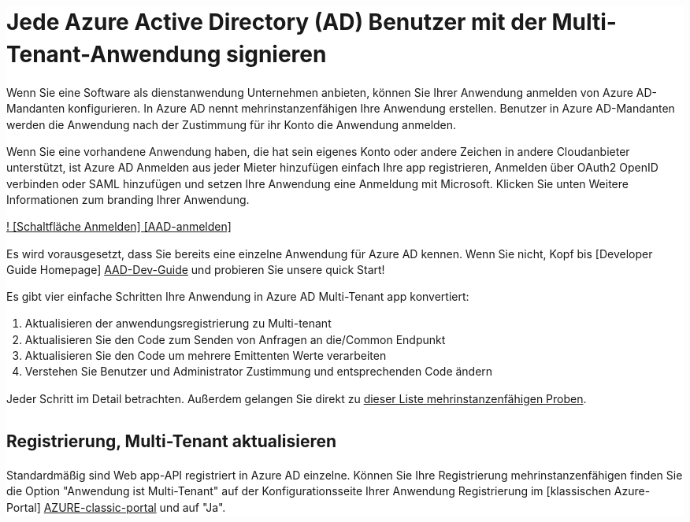 <properties
   pageTitle="Wie Sie eine Anwendung erstellen, die jeder Benutzer Active Directory Azure anmelden können | Microsoft Azure"
   description="Anleitung zum Erstellen einer Anwendung können schrittweise ein Benutzer alle Azure Active Directory Mieter auch Multi-Tenant-Anwendung signieren."
   services="active-directory"
   documentationCenter=""
   authors="skwan"
   manager="mbaldwin"
   editor=""/>

<tags
   ms.service="active-directory"
   ms.devlang="na"
   ms.topic="article"
   ms.tgt_pltfrm="na"
   ms.workload="identity"
   ms.date="10/11/2016"
   ms.author="skwan;bryanla"/>

# <a name="how-to-sign-in-any-azure-active-directory-ad-user-using-the-multi-tenant-application-pattern"></a>Jede Azure Active Directory (AD) Benutzer mit der Multi-Tenant-Anwendung signieren
Wenn Sie eine Software als dienstanwendung Unternehmen anbieten, können Sie Ihrer Anwendung anmelden von Azure AD-Mandanten konfigurieren.  In Azure AD nennt mehrinstanzenfähigen Ihre Anwendung erstellen.  Benutzer in Azure AD-Mandanten werden die Anwendung nach der Zustimmung für ihr Konto die Anwendung anmelden.  

Wenn Sie eine vorhandene Anwendung haben, die hat sein eigenes Konto oder andere Zeichen in andere Cloudanbieter unterstützt, ist Azure AD Anmelden aus jeder Mieter hinzufügen einfach Ihre app registrieren, Anmelden über OAuth2 OpenID verbinden oder SAML hinzufügen und setzen Ihre Anwendung eine Anmeldung mit Microsoft. Klicken Sie unten Weitere Informationen zum branding Ihrer Anwendung.

[! [Schaltfläche Anmelden] [AAD-anmelden]][AAD-App-Branding]


Es wird vorausgesetzt, dass Sie bereits eine einzelne Anwendung für Azure AD kennen.  Wenn Sie nicht, Kopf bis [Developer Guide Homepage] [ AAD-Dev-Guide] und probieren Sie unsere quick Start!

Es gibt vier einfache Schritten Ihre Anwendung in Azure AD Multi-Tenant app konvertiert:

1.  Aktualisieren der anwendungsregistrierung zu Multi-tenant
2.  Aktualisieren Sie den Code zum Senden von Anfragen an die/Common Endpunkt 
3.  Aktualisieren Sie den Code um mehrere Emittenten Werte verarbeiten
4.  Verstehen Sie Benutzer und Administrator Zustimmung und entsprechenden Code ändern

Jeder Schritt im Detail betrachten. Außerdem gelangen Sie direkt zu [dieser Liste mehrinstanzenfähigen Proben][AAD-Samples-MT].

## <a name="update-registration-to-be-multi-tenant"></a>Registrierung, Multi-Tenant aktualisieren
Standardmäßig sind Web app-API registriert in Azure AD einzelne.  Können Sie Ihre Registrierung mehrinstanzenfähigen finden Sie die Option "Anwendung ist Multi-Tenant" auf der Konfigurationsseite Ihrer Anwendung Registrierung im [klassischen Azure-Portal] [ AZURE-classic-portal] und auf "Ja".


[AAD-Access-Panel]:  https://myapps.microsoft.com
[AAD-App-Branding]: ./active-directory-branding-guidelines.md
[AAD-App-Manifest]: ./active-directory-application-manifest.md
[AAD-App-SP-Objects]: ./active-directory-application-objects.md
[AAD-Auth-Scenarios]: ./active-directory-authentication-scenarios.md
[AAD-Consent-Overview]: ./active-directory-integrating-applications.md#overview-of-the-consent-framework
[AAD-Dev-Guide]: ./active-directory-developers-guide.md
[AAD-Graph-Overview]: https://azure.microsoft.com/en-us/documentation/articles/active-directory-graph-api/
[AAD-Graph-Perm-Scopes]: https://msdn.microsoft.com/library/azure/ad/graph/howto/azure-ad-graph-api-permission-scopes
[AAD-Integrating-Apps]: ./active-directory-integrating-applications.md
[AAD-Samples-MT]: https://azure.microsoft.com/documentation/samples/?service=active-directory&term=multitenant
[AAD-Why-To-Integrate]: ./active-directory-how-to-integrate.md
[AZURE-classic-portal]: https://manage.windowsazure.com
[MSFT-Graph-AAD]: https://graph.microsoft.io/en-us/docs/authorization/permission_scopes
[AAD-Sign-In]: ./media/active-directory-devhowto-multi-tenant-overview/sign-in-with-microsoft-light.png
[Consent-Single-Tier]: ./media/active-directory-devhowto-multi-tenant-overview/consent-flow-single-tier.png
[Consent-Multi-Tier-Known-Client]: ./media/active-directory-devhowto-multi-tenant-overview/consent-flow-multi-tier-known-clients.png
[Consent-Multi-Tier-Multi-Party]: ./media/active-directory-devhowto-multi-tenant-overview/consent-flow-multi-tier-multi-party.png
[AAD-App-Manifest]: ./active-directory-application-manifest.md
[AAD-App-SP-Objects]: ./active-directory-application-objects.md
[AAD-Auth-Scenarios]: ./active-directory-authentication-scenarios.md
[AAD-Integrating-Apps]: ./active-directory-integrating-applications.md
[AAD-Dev-Guide]: ./active-directory-developers-guide.md
[AAD-Graph-Perm-Scopes]: https://msdn.microsoft.com/library/azure/ad/graph/howto/azure-ad-graph-api-permission-scopes
[AAD-Graph-App-Entity]: https://msdn.microsoft.com/Library/Azure/Ad/Graph/api/entity-and-complex-type-reference#application-entity
[AAD-Graph-Sp-Entity]: https://msdn.microsoft.com/Library/Azure/Ad/Graph/api/entity-and-complex-type-reference#serviceprincipal-entity
[AAD-Graph-User-Entity]: https://msdn.microsoft.com/Library/Azure/Ad/Graph/api/entity-and-complex-type-reference#user-entity
[AAD-How-To-Integrate]: ./active-directory-how-to-integrate.md
[AAD-Security-Token-Claims]: ./active-directory-authentication-scenarios/#claims-in-azure-ad-security-tokens
[AAD-Tokens-Claims]: ./active-directory-token-and-claims.md
[AAD-V2-Dev-Guide]: ./active-directory-appmodel-v2-overview.md
[AZURE-classic-portal]: https://manage.windowsazure.com
[Duyshant-Role-Blog]: http://www.dushyantgill.com/blog/2014/12/10/roles-based-access-control-in-cloud-applications-using-azure-ad/
[JWT]: https://tools.ietf.org/html/draft-ietf-oauth-json-web-token-32
[O365-Perm-Ref]: https://msdn.microsoft.com/en-us/office/office365/howto/application-manifest
[OAuth2-Access-Token-Scopes]: https://tools.ietf.org/html/rfc6749#section-3.3
[OAuth2-AuthZ-Code-Grant-Flow]: https://msdn.microsoft.com/library/azure/dn645542.aspx
[OAuth2-AuthZ-Grant-Types]: https://tools.ietf.org/html/rfc6749#section-1.3 
[OAuth2-Client-Types]: https://tools.ietf.org/html/rfc6749#section-2.1
[OAuth2-Role-Def]: https://tools.ietf.org/html/rfc6749#page-6
[OpenIDConnect]: http://openid.net/specs/openid-connect-core-1_0.html
[OpenIDConnect-ID-Token]: http://openid.net/specs/openid-connect-core-1_0.html#IDToken